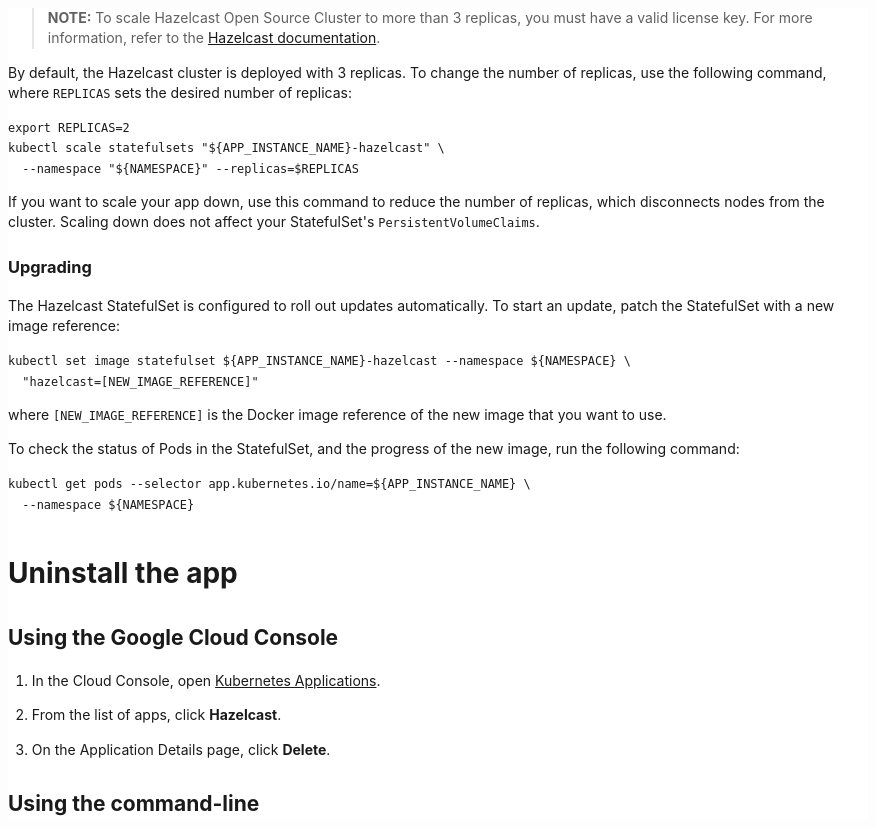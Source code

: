 > **NOTE:** To scale Hazelcast Open Source Cluster to more than
> 3 replicas, you must have a valid license key. For more
> information, refer to the
> [Hazelcast documentation](https://hazelcast.com/blog/how-to-scale-hazelcast-imdg-on-kubernetes/).

By default, the Hazelcast cluster is deployed with 3 replicas. To
change the number of replicas, use the following command, where
`REPLICAS` sets the desired number of replicas:

```shell
export REPLICAS=2
kubectl scale statefulsets "${APP_INSTANCE_NAME}-hazelcast" \
  --namespace "${NAMESPACE}" --replicas=$REPLICAS
```

If you want to scale your app down, use this command to reduce the
number of replicas, which disconnects nodes from the cluster.
Scaling down does not affect your StatefulSet's
`PersistentVolumeClaims`.

### Upgrading

The Hazelcast StatefulSet is configured to roll out updates
automatically. To start an update, patch the StatefulSet with a
new image reference:

```shell
kubectl set image statefulset ${APP_INSTANCE_NAME}-hazelcast --namespace ${NAMESPACE} \
  "hazelcast=[NEW_IMAGE_REFERENCE]"
```

where `[NEW_IMAGE_REFERENCE]` is the Docker image reference of the
new image that you want to use.

To check the status of Pods in the StatefulSet, and the progress
of the new image, run the following command:

```shell
kubectl get pods --selector app.kubernetes.io/name=${APP_INSTANCE_NAME} \
  --namespace ${NAMESPACE}
```

# Uninstall the app

## Using the Google Cloud Console

1.  In the Cloud Console, open
    [Kubernetes Applications](https://console.cloud.google.com/kubernetes/application).

2.  From the list of apps, click **Hazelcast**.

3.  On the Application Details page, click **Delete**.

## Using the command-line
